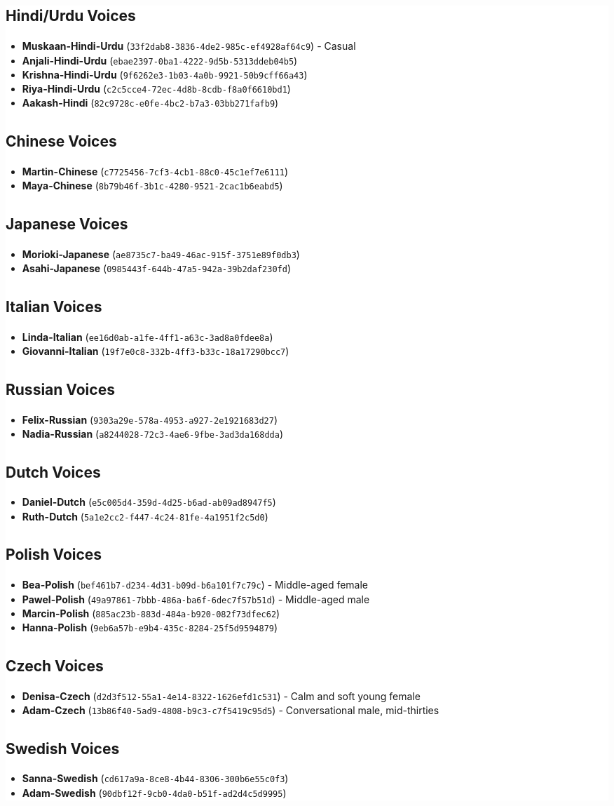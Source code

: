 ## Hindi/Urdu Voices

- **Muskaan-Hindi-Urdu** (`33f2dab8-3836-4de2-985c-ef4928af64c9`) - Casual
- **Anjali-Hindi-Urdu** (`ebae2397-0ba1-4222-9d5b-5313ddeb04b5`)
- **Krishna-Hindi-Urdu** (`9f6262e3-1b03-4a0b-9921-50b9cff66a43`)
- **Riya-Hindi-Urdu** (`c2c5cce4-72ec-4d8b-8cdb-f8a0f6610bd1`)
- **Aakash-Hindi** (`82c9728c-e0fe-4bc2-b7a3-03bb271fafb9`)

## Chinese Voices

- **Martin-Chinese** (`c7725456-7cf3-4cb1-88c0-45c1ef7e6111`)
- **Maya-Chinese** (`8b79b46f-3b1c-4280-9521-2cac1b6eabd5`)

## Japanese Voices

- **Morioki-Japanese** (`ae8735c7-ba49-46ac-915f-3751e89f0db3`)
- **Asahi-Japanese** (`0985443f-644b-47a5-942a-39b2daf230fd`)

## Italian Voices

- **Linda-Italian** (`ee16d0ab-a1fe-4ff1-a63c-3ad8a0fdee8a`)
- **Giovanni-Italian** (`19f7e0c8-332b-4ff3-b33c-18a17290bcc7`)

## Russian Voices

- **Felix-Russian** (`9303a29e-578a-4953-a927-2e1921683d27`)
- **Nadia-Russian** (`a8244028-72c3-4ae6-9fbe-3ad3da168dda`)

## Dutch Voices

- **Daniel-Dutch** (`e5c005d4-359d-4d25-b6ad-ab09ad8947f5`)
- **Ruth-Dutch** (`5a1e2cc2-f447-4c24-81fe-4a1951f2c5d0`)

## Polish Voices

- **Bea-Polish** (`bef461b7-d234-4d31-b09d-b6a101f7c79c`) - Middle-aged female
- **Pawel-Polish** (`49a97861-7bbb-486a-ba6f-6dec7f57b51d`) - Middle-aged male
- **Marcin-Polish** (`885ac23b-883d-484a-b920-082f73dfec62`)
- **Hanna-Polish** (`9eb6a57b-e9b4-435c-8284-25f5d9594879`)

## Czech Voices

- **Denisa-Czech** (`d2d3f512-55a1-4e14-8322-1626efd1c531`) - Calm and soft young female
- **Adam-Czech** (`13b86f40-5ad9-4808-b9c3-c7f5419c95d5`) - Conversational male, mid-thirties

## Swedish Voices

- **Sanna-Swedish** (`cd617a9a-8ce8-4b44-8306-300b6e55c0f3`)
- **Adam-Swedish** (`90dbf12f-9cb0-4da0-b51f-ad2d4c5d9995`)
